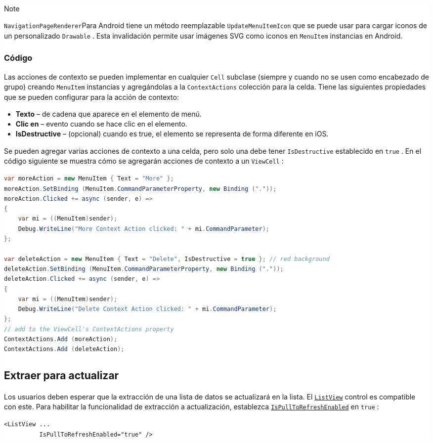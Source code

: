 > [!NOTE]
> `NavigationPageRenderer`Para Android tiene un método reemplazable `UpdateMenuItemIcon` que se puede usar para cargar iconos de un personalizado `Drawable` . Esta invalidación permite usar imágenes SVG como iconos en `MenuItem` instancias en Android.

### <a name="code"></a>Código

Las acciones de contexto se pueden implementar en cualquier `Cell` subclase (siempre y cuando no se usen como encabezado de grupo) creando `MenuItem` instancias y agregándolas a la `ContextActions` colección para la celda. Tiene las siguientes propiedades que se pueden configurar para la acción de contexto:

- **Texto** &ndash; de cadena que aparece en el elemento de menú.
- **Clic en** &ndash; evento cuando se hace clic en el elemento.
- **IsDestructive** &ndash; (opcional) cuando es true, el elemento se representa de forma diferente en iOS.

Se pueden agregar varias acciones de contexto a una celda, pero solo una debe tener `IsDestructive` establecido en `true` . En el código siguiente se muestra cómo se agregarán acciones de contexto a un `ViewCell` :

```csharp
var moreAction = new MenuItem { Text = "More" };
moreAction.SetBinding (MenuItem.CommandParameterProperty, new Binding ("."));
moreAction.Clicked += async (sender, e) =>
{
    var mi = ((MenuItem)sender);
    Debug.WriteLine("More Context Action clicked: " + mi.CommandParameter);
};

var deleteAction = new MenuItem { Text = "Delete", IsDestructive = true }; // red background
deleteAction.SetBinding (MenuItem.CommandParameterProperty, new Binding ("."));
deleteAction.Clicked += async (sender, e) =>
{
    var mi = ((MenuItem)sender);
    Debug.WriteLine("Delete Context Action clicked: " + mi.CommandParameter);
};
// add to the ViewCell's ContextActions property
ContextActions.Add (moreAction);
ContextActions.Add (deleteAction);
```

## <a name="pull-to-refresh"></a>Extraer para actualizar

Los usuarios deben esperar que la extracción de una lista de datos se actualizará en la lista. El [`ListView`](xref:Xamarin.Forms.ListView) control es compatible con este. Para habilitar la funcionalidad de extracción a actualización, establezca [`IsPullToRefreshEnabled`](xref:Xamarin.Forms.ListView.IsPullToRefreshEnabled) en `true` :

```xaml
<ListView ...
          IsPullToRefreshEnabled="true" />
```
